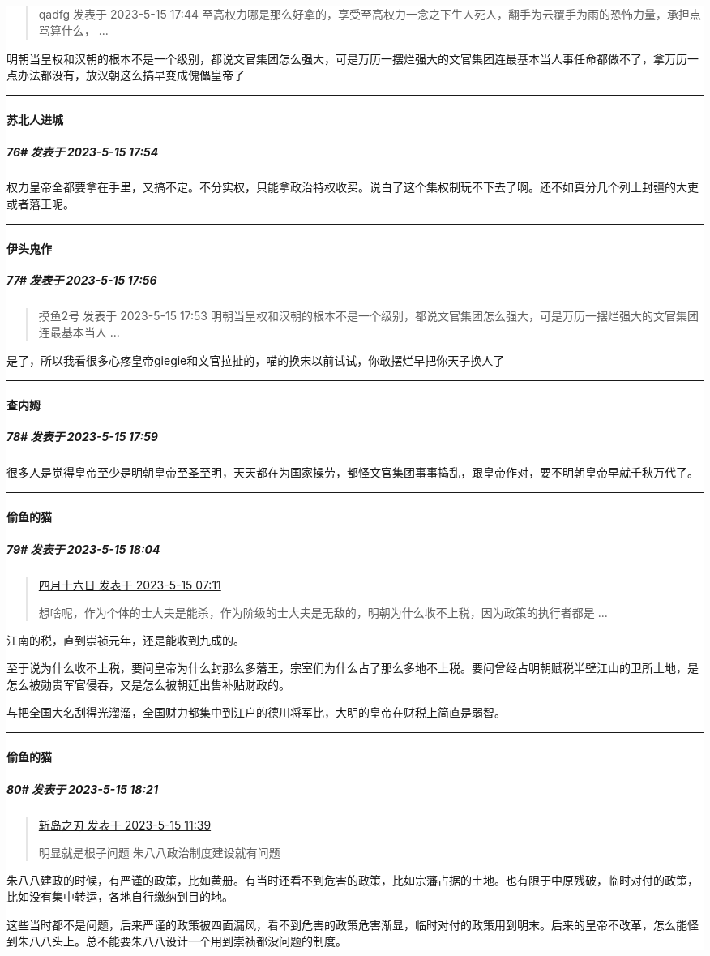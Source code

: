 <blockquote>qadfg 发表于 2023-5-15 17:44
至高权力哪是那么好拿的，享受至高权力一念之下生人死人，翻手为云覆手为雨的恐怖力量，承担点骂算什么， ...</blockquote>
明朝当皇权和汉朝的根本不是一个级别，都说文官集团怎么强大，可是万历一摆烂强大的文官集团连最基本当人事任命都做不了，拿万历一点办法都没有，放汉朝这么搞早变成傀儡皇帝了


*****

####  苏北人进城  
##### 76#       发表于 2023-5-15 17:54

权力皇帝全都要拿在手里，又搞不定。不分实权，只能拿政治特权收买。说白了这个集权制玩不下去了啊。还不如真分几个列土封疆的大吏或者藩王呢。

*****

####  伊头鬼作  
##### 77#       发表于 2023-5-15 17:56

<blockquote>摸鱼2号 发表于 2023-5-15 17:53
明朝当皇权和汉朝的根本不是一个级别，都说文官集团怎么强大，可是万历一摆烂强大的文官集团连最基本当人 ...</blockquote>
是了，所以我看很多心疼皇帝giegie和文官拉扯的，喵的换宋以前试试，你敢摆烂早把你天子换人了

*****

####  查内姆  
##### 78#       发表于 2023-5-15 17:59

很多人是觉得皇帝至少是明朝皇帝至圣至明，天天都在为国家操劳，都怪文官集团事事捣乱，跟皇帝作对，要不明朝皇帝早就千秋万代了。


*****

####  偷鱼的猫  
##### 79#       发表于 2023-5-15 18:04

<blockquote><a href="httphttps://bbs.saraba1st.com/2b/forum.php?mod=redirect&amp;goto=findpost&amp;pid=60847044&amp;ptid=2134307" target="_blank">四月十六日 发表于 2023-5-15 07:11</a>

想啥呢，作为个体的士大夫是能杀，作为阶级的士大夫是无敌的，明朝为什么收不上税，因为政策的执行者都是 ...</blockquote>
江南的税，直到崇祯元年，还是能收到九成的。

至于说为什么收不上税，要问皇帝为什么封那么多藩王，宗室们为什么占了那么多地不上税。要问曾经占明朝赋税半壁江山的卫所土地，是怎么被勋贵军官侵吞，又是怎么被朝廷出售补贴财政的。

与把全国大名刮得光溜溜，全国财力都集中到江户的德川将军比，大明的皇帝在财税上简直是弱智。


*****

####  偷鱼的猫  
##### 80#       发表于 2023-5-15 18:21

<blockquote><a href="httphttps://bbs.saraba1st.com/2b/forum.php?mod=redirect&amp;goto=findpost&amp;pid=60849604&amp;ptid=2134307" target="_blank">斩岛之刃 发表于 2023-5-15 11:39</a>

明显就是根子问题 朱八八政治制度建设就有问题</blockquote>
朱八八建政的时候，有严谨的政策，比如黄册。有当时还看不到危害的政策，比如宗藩占据的土地。也有限于中原残破，临时对付的政策，比如没有集中转运，各地自行缴纳到目的地。

这些当时都不是问题，后来严谨的政策被四面漏风，看不到危害的政策危害渐显，临时对付的政策用到明末。后来的皇帝不改革，怎么能怪到朱八八头上。总不能要朱八八设计一个用到崇祯都没问题的制度。
